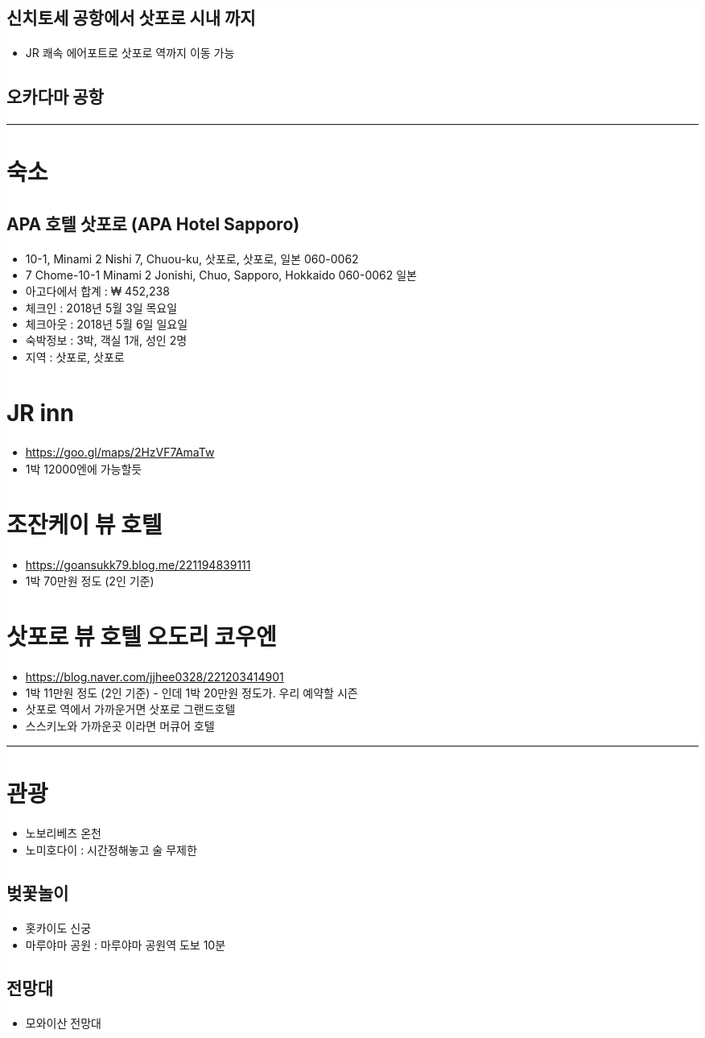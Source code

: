 ## 신치토세 공항에서 삿포로 시내 까지
* JR 쾌속 에어포트로 삿포로 역까지 이동 가능

## 오카다마 공항

---

# 숙소

## APA 호텔 삿포로 (APA Hotel Sapporo)
* 10-1, Minami 2 Nishi 7, Chuou-ku, 삿포로, 삿포로, 일본 060-0062
* 7 Chome-10-1 Minami 2 Jonishi, Chuo, Sapporo, Hokkaido 060-0062 일본
* 아고다에서 합계 : ₩ 452,238
* 체크인 : 2018년 5월 3일 목요일
* 체크아웃 : 2018년 5월 6일 일요일
* 숙박정보 : 3박, 객실 1개, 성인 2명
* 지역 : 삿포로, 삿포로

# JR inn
* https://goo.gl/maps/2HzVF7AmaTw
* 1박 12000엔에 가능할듯

# 조잔케이 뷰 호텔
* https://goansukk79.blog.me/221194839111
* 1박 70만원 정도 (2인 기준)

# 삿포로 뷰 호텔 오도리 코우엔
* https://blog.naver.com/jjhee0328/221203414901
* 1박 11만원 정도 (2인 기준) - 인데 1박 20만원 정도가. 우리 예약할 시즌
* 삿포로 역에서 가까운거면 삿포로 그랜드호텔
* 스스키노와 가까운곳 이라면 머큐어 호텔

---

# 관광
* 노보리베츠 온천
* 노미호다이 : 시간정해놓고 술 무제한

## 벚꽃놀이
* 홋카이도 신궁
* 마루야마 공원 : 마루야마 공원역 도보 10분

## 전망대
* 모와이산 전망대
